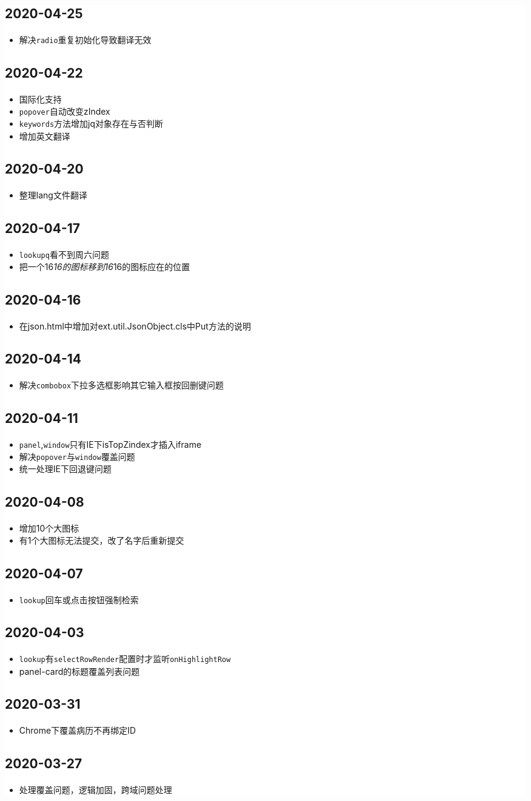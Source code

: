 ## 2020-04-25 ##
* 解决`radio`重复初始化导致翻译无效

## 2020-04-22 ##
* 国际化支持
* `popover`自动改变zIndex
* `keywords`方法增加jq对象存在与否判断
* 增加英文翻译

## 2020-04-20 ##
* 整理lang文件翻译

## 2020-04-17 ##
* `lookupq`看不到周六问题
* 把一个16*16的图标移到16*16的图标应在的位置

## 2020-04-16 ##
* 在json.html中增加对ext.util.JsonObject.cls中Put方法的说明

## 2020-04-14 ##
* 解决`combobox`下拉多选框影响其它输入框按回删键问题

## 2020-04-11 ##
* `panel`,`window`只有IE下isTopZindex才插入iframe
* 解决`popover`与`window`覆盖问题
* 统一处理IE下回退键问题

## 2020-04-08 ##
* 增加10个大图标
* 有1个大图标无法提交，改了名字后重新提交

## 2020-04-07 ##
* `lookup`回车或点击按钮强制检索

## 2020-04-03 ##
* `lookup`有`selectRowRender`配置时才监听`onHighlightRow`
* panel-card的标题覆盖列表问题

## 2020-03-31 ##
* Chrome下覆盖病历不再绑定ID

## 2020-03-27 ##
* 处理覆盖问题，逻辑加固，跨域问题处理
